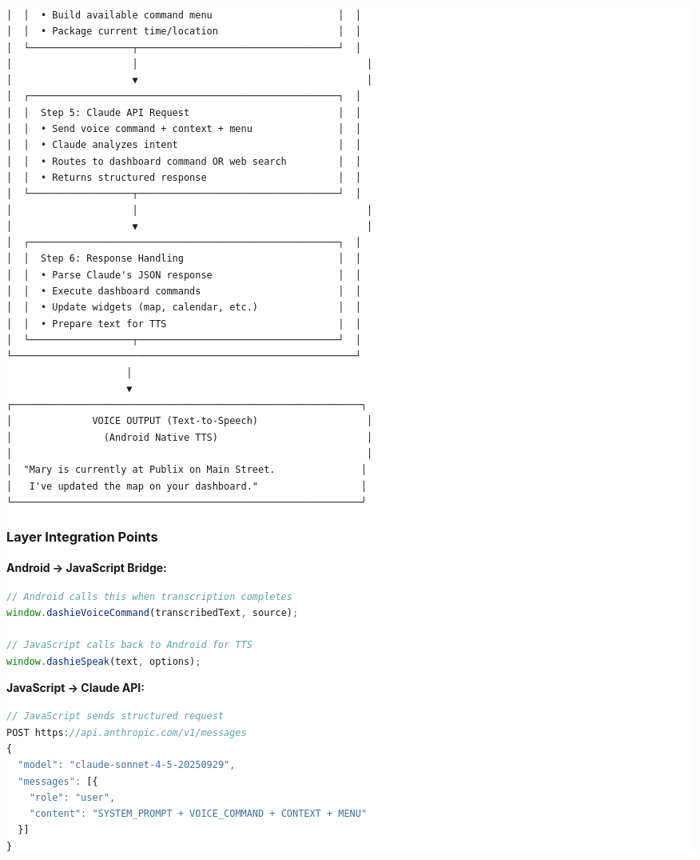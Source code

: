 ```
│  │  • Build available command menu                      │  │
│  │  • Package current time/location                     │  │
│  └──────────────────┬───────────────────────────────────┘  │
│                     │                                        │
│                     ▼                                        │
│  ┌──────────────────────────────────────────────────────┐  │
│  │  Step 5: Claude API Request                          │  │
│  │  • Send voice command + context + menu               │  │
│  │  • Claude analyzes intent                            │  │
│  │  • Routes to dashboard command OR web search         │  │
│  │  • Returns structured response                       │  │
│  └──────────────────┬───────────────────────────────────┘  │
│                     │                                        │
│                     ▼                                        │
│  ┌──────────────────────────────────────────────────────┐  │
│  │  Step 6: Response Handling                           │  │
│  │  • Parse Claude's JSON response                      │  │
│  │  • Execute dashboard commands                        │  │
│  │  • Update widgets (map, calendar, etc.)              │  │
│  │  • Prepare text for TTS                              │  │
│  └──────────────────┬───────────────────────────────────┘  │
└────────────────────────────────────────────────────────────┘
                     │
                     ▼
┌─────────────────────────────────────────────────────────────┐
│              VOICE OUTPUT (Text-to-Speech)                   │
│                (Android Native TTS)                          │
│                                                              │
│  "Mary is currently at Publix on Main Street.               │
│   I've updated the map on your dashboard."                  │
└─────────────────────────────────────────────────────────────┘
```

### Layer Integration Points

**Android → JavaScript Bridge:**
```javascript
// Android calls this when transcription completes
window.dashieVoiceCommand(transcribedText, source);

// JavaScript calls back to Android for TTS
window.dashieSpeak(text, options);
```

**JavaScript → Claude API:**
```javascript
// JavaScript sends structured request
POST https://api.anthropic.com/v1/messages
{
  "model": "claude-sonnet-4-5-20250929",
  "messages": [{
    "role": "user", 
    "content": "SYSTEM_PROMPT + VOICE_COMMAND + CONTEXT + MENU"
  }]
}
```
